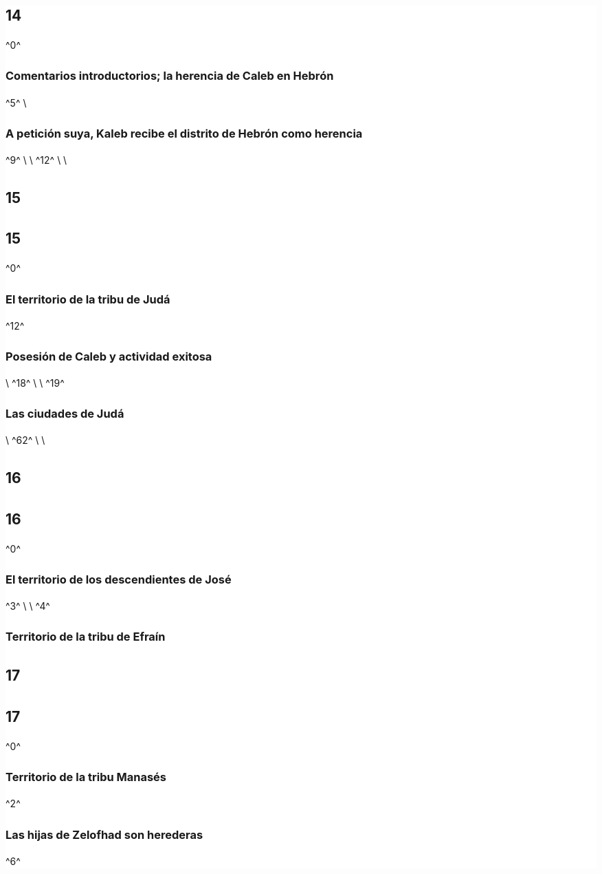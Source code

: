 ## 14
^0^

### Comentarios introductorios; la herencia de Caleb en Hebrón
^5^ \ 
### A petición suya, Kaleb recibe el distrito de Hebrón como herencia
^9^ \ \ ^12^ \ \ 
## 15

## 15
^0^

### El territorio de la tribu de Judá
^12^

### Posesión de Caleb y actividad exitosa
\ ^18^ \ \ ^19^

### Las ciudades de Judá
\ ^62^ \ \ 
## 16

## 16
^0^

### El territorio de los descendientes de José
^3^ \ \ ^4^

### Territorio de la tribu de Efraín

## 17

## 17
^0^

### Territorio de la tribu Manasés
^2^

### Las hijas de Zelofhad son herederas
^6^
